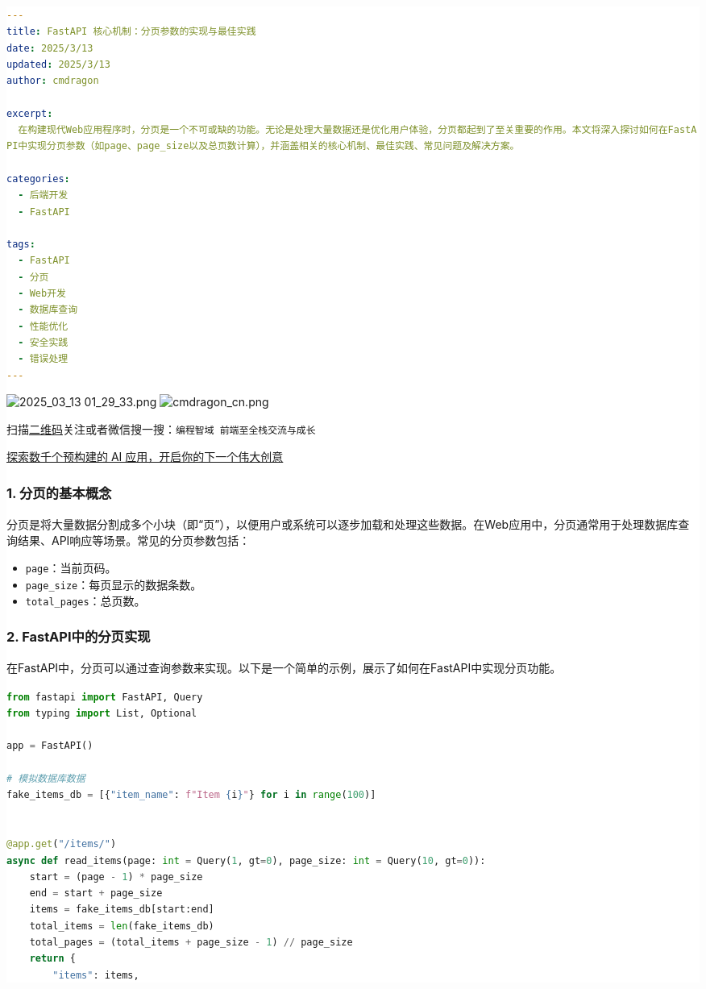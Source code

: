 ```yaml
---
title: FastAPI 核心机制：分页参数的实现与最佳实践
date: 2025/3/13
updated: 2025/3/13
author: cmdragon

excerpt:
  在构建现代Web应用程序时，分页是一个不可或缺的功能。无论是处理大量数据还是优化用户体验，分页都起到了至关重要的作用。本文将深入探讨如何在FastAPI中实现分页参数（如page、page_size以及总页数计算），并涵盖相关的核心机制、最佳实践、常见问题及解决方案。

categories:
  - 后端开发
  - FastAPI

tags:
  - FastAPI
  - 分页
  - Web开发
  - 数据库查询
  - 性能优化
  - 安全实践
  - 错误处理
---
```


<img src="https://static.amd794.com/blog/images/2025_03_13 01_29_33.png@blog" title="2025_03_13 01_29_33.png" alt="2025_03_13 01_29_33.png"/>

<img src="https://api2.cmdragon.cn/upload/cmder/20250304_012821924.jpg" title="cmdragon_cn.png" alt="cmdragon_cn.png"/>


扫描[二维码](https://api2.cmdragon.cn/upload/cmder/20250304_012821924.jpg)关注或者微信搜一搜：`编程智域 前端至全栈交流与成长`

[探索数千个预构建的 AI 应用，开启你的下一个伟大创意](https://tools.cmdragon.cn/zh/apps?category=ai_chat)

### **1. 分页的基本概念**

分页是将大量数据分割成多个小块（即“页”），以便用户或系统可以逐步加载和处理这些数据。在Web应用中，分页通常用于处理数据库查询结果、API响应等场景。常见的分页参数包括：

- `page`：当前页码。
- `page_size`：每页显示的数据条数。
- `total_pages`：总页数。

### **2. FastAPI中的分页实现**

在FastAPI中，分页可以通过查询参数来实现。以下是一个简单的示例，展示了如何在FastAPI中实现分页功能。

```python
from fastapi import FastAPI, Query
from typing import List, Optional

app = FastAPI()

# 模拟数据库数据
fake_items_db = [{"item_name": f"Item {i}"} for i in range(100)]


@app.get("/items/")
async def read_items(page: int = Query(1, gt=0), page_size: int = Query(10, gt=0)):
    start = (page - 1) * page_size
    end = start + page_size
    items = fake_items_db[start:end]
    total_items = len(fake_items_db)
    total_pages = (total_items + page_size - 1) // page_size
    return {
        "items": items,
```